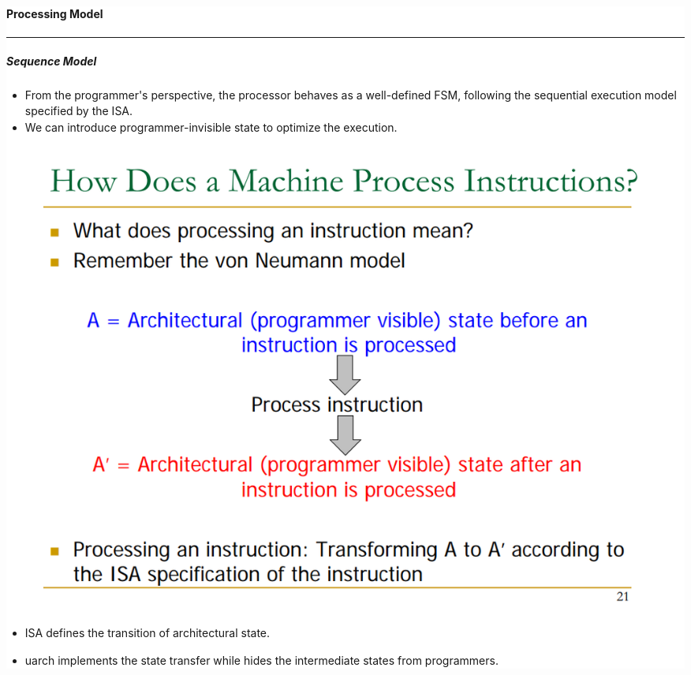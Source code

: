 #### Processing Model
---
##### Sequence Model

- From the programmer's perspective, the processor behaves as a well-defined FSM, following the sequential execution model specified by the ISA.
- We can introduce programmer-invisible state to optimize the execution.

<img src="images/execution_model.png">

- ISA defines the transition of architectural state.

- uarch implements the state transfer while hides the intermediate states from programmers.
